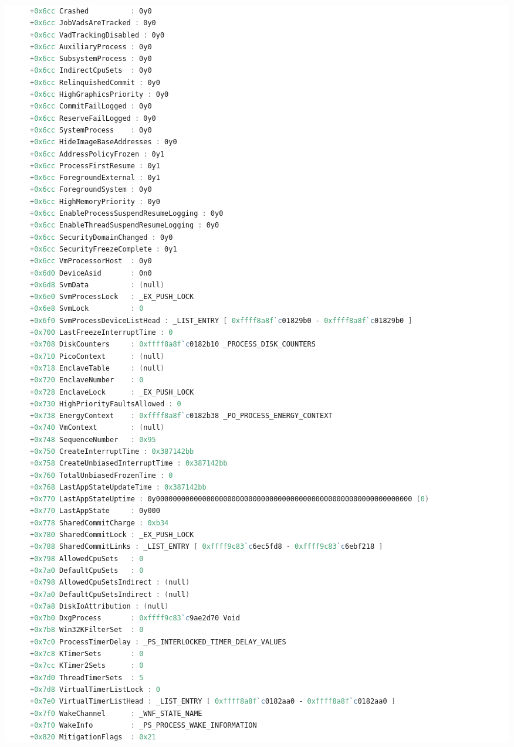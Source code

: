 ```powershell
      +0x6cc Crashed          : 0y0
      +0x6cc JobVadsAreTracked : 0y0
      +0x6cc VadTrackingDisabled : 0y0
      +0x6cc AuxiliaryProcess : 0y0
      +0x6cc SubsystemProcess : 0y0
      +0x6cc IndirectCpuSets  : 0y0
      +0x6cc RelinquishedCommit : 0y0
      +0x6cc HighGraphicsPriority : 0y0
      +0x6cc CommitFailLogged : 0y0
      +0x6cc ReserveFailLogged : 0y0
      +0x6cc SystemProcess    : 0y0
      +0x6cc HideImageBaseAddresses : 0y0
      +0x6cc AddressPolicyFrozen : 0y1
      +0x6cc ProcessFirstResume : 0y1
      +0x6cc ForegroundExternal : 0y1
      +0x6cc ForegroundSystem : 0y0
      +0x6cc HighMemoryPriority : 0y0
      +0x6cc EnableProcessSuspendResumeLogging : 0y0
      +0x6cc EnableThreadSuspendResumeLogging : 0y0
      +0x6cc SecurityDomainChanged : 0y0
      +0x6cc SecurityFreezeComplete : 0y1
      +0x6cc VmProcessorHost  : 0y0
      +0x6d0 DeviceAsid       : 0n0
      +0x6d8 SvmData          : (null) 
      +0x6e0 SvmProcessLock   : _EX_PUSH_LOCK
      +0x6e8 SvmLock          : 0
      +0x6f0 SvmProcessDeviceListHead : _LIST_ENTRY [ 0xffff8a8f`c01829b0 - 0xffff8a8f`c01829b0 ]
      +0x700 LastFreezeInterruptTime : 0
      +0x708 DiskCounters     : 0xffff8a8f`c0182b10 _PROCESS_DISK_COUNTERS
      +0x710 PicoContext      : (null) 
      +0x718 EnclaveTable     : (null) 
      +0x720 EnclaveNumber    : 0
      +0x728 EnclaveLock      : _EX_PUSH_LOCK
      +0x730 HighPriorityFaultsAllowed : 0
      +0x738 EnergyContext    : 0xffff8a8f`c0182b38 _PO_PROCESS_ENERGY_CONTEXT
      +0x740 VmContext        : (null) 
      +0x748 SequenceNumber   : 0x95
      +0x750 CreateInterruptTime : 0x387142bb
      +0x758 CreateUnbiasedInterruptTime : 0x387142bb
      +0x760 TotalUnbiasedFrozenTime : 0
      +0x768 LastAppStateUpdateTime : 0x387142bb
      +0x770 LastAppStateUptime : 0y0000000000000000000000000000000000000000000000000000000000000 (0)
      +0x770 LastAppState     : 0y000
      +0x778 SharedCommitCharge : 0xb34
      +0x780 SharedCommitLock : _EX_PUSH_LOCK
      +0x788 SharedCommitLinks : _LIST_ENTRY [ 0xffff9c83`c6ec5fd8 - 0xffff9c83`c6ebf218 ]
      +0x798 AllowedCpuSets   : 0
      +0x7a0 DefaultCpuSets   : 0
      +0x798 AllowedCpuSetsIndirect : (null) 
      +0x7a0 DefaultCpuSetsIndirect : (null) 
      +0x7a8 DiskIoAttribution : (null) 
      +0x7b0 DxgProcess       : 0xffff9c83`c9ae2d70 Void
      +0x7b8 Win32KFilterSet  : 0
      +0x7c0 ProcessTimerDelay : _PS_INTERLOCKED_TIMER_DELAY_VALUES
      +0x7c8 KTimerSets       : 0
      +0x7cc KTimer2Sets      : 0
      +0x7d0 ThreadTimerSets  : 5
      +0x7d8 VirtualTimerListLock : 0
      +0x7e0 VirtualTimerListHead : _LIST_ENTRY [ 0xffff8a8f`c0182aa0 - 0xffff8a8f`c0182aa0 ]
      +0x7f0 WakeChannel      : _WNF_STATE_NAME
      +0x7f0 WakeInfo         : _PS_PROCESS_WAKE_INFORMATION
      +0x820 MitigationFlags  : 0x21
```